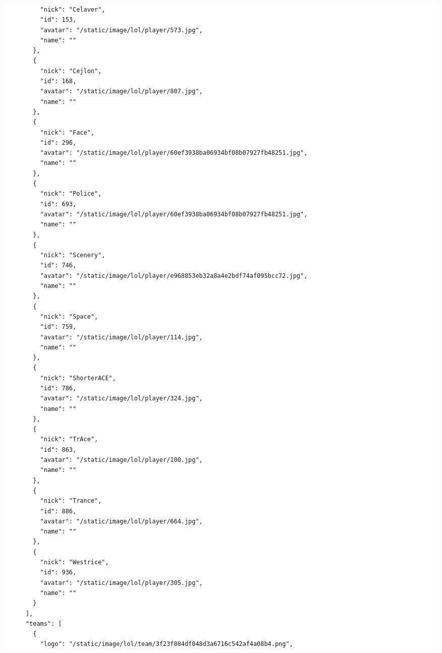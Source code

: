 ```
          "nick": "Celaver",
          "id": 153,
          "avatar": "/static/image/lol/player/573.jpg",
          "name": ""
        },
        {
          "nick": "Cejlon",
          "id": 168,
          "avatar": "/static/image/lol/player/807.jpg",
          "name": ""
        },
        {
          "nick": "Face",
          "id": 296,
          "avatar": "/static/image/lol/player/60ef3938ba06934bf08b07927fb48251.jpg",
          "name": ""
        },
        {
          "nick": "Police",
          "id": 693,
          "avatar": "/static/image/lol/player/60ef3938ba06934bf08b07927fb48251.jpg",
          "name": ""
        },
        {
          "nick": "Scenery",
          "id": 746,
          "avatar": "/static/image/lol/player/e968853eb32a8a4e2bdf74af095bcc72.jpg",
          "name": ""
        },
        {
          "nick": "Space",
          "id": 759,
          "avatar": "/static/image/lol/player/114.jpg",
          "name": ""
        },
        {
          "nick": "ShorterACE",
          "id": 786,
          "avatar": "/static/image/lol/player/324.jpg",
          "name": ""
        },
        {
          "nick": "TrAce",
          "id": 863,
          "avatar": "/static/image/lol/player/100.jpg",
          "name": ""
        },
        {
          "nick": "Trance",
          "id": 886,
          "avatar": "/static/image/lol/player/664.jpg",
          "name": ""
        },
        {
          "nick": "Westrice",
          "id": 936,
          "avatar": "/static/image/lol/player/305.jpg",
          "name": ""
        }
      ],
      "teams": [
        {
          "logo": "/static/image/lol/team/3f23f084df048d3a6716c542af4a08b4.png",
```